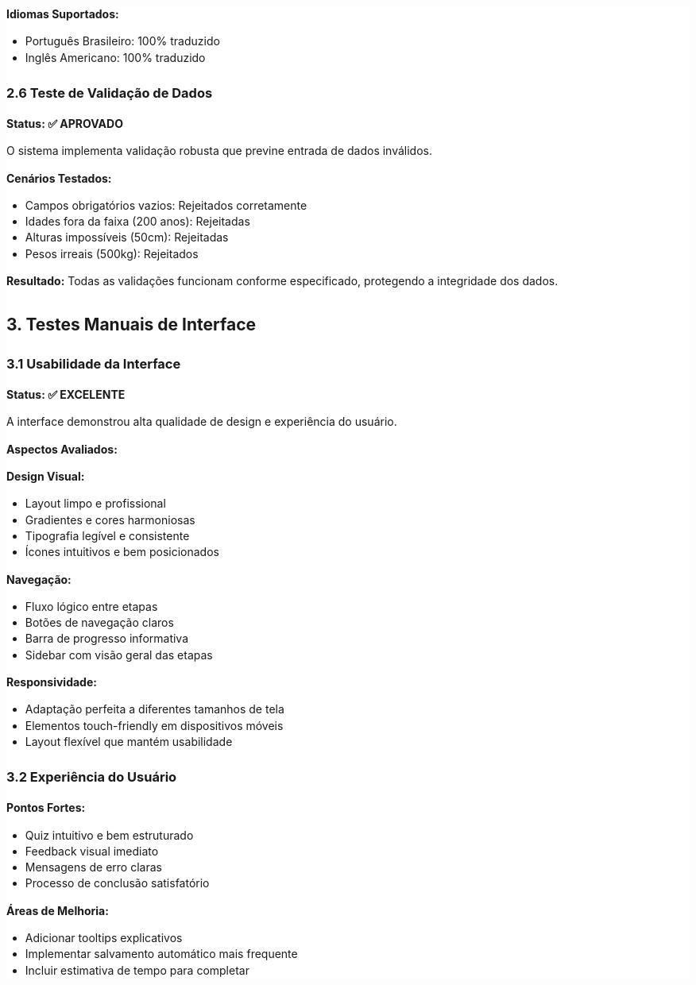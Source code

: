 **Idiomas Suportados:**
- Português Brasileiro: 100% traduzido
- Inglês Americano: 100% traduzido

### 2.6 Teste de Validação de Dados

**Status: ✅ APROVADO**

O sistema implementa validação robusta que previne entrada de dados inválidos.

**Cenários Testados:**
- Campos obrigatórios vazios: Rejeitados corretamente
- Idades fora da faixa (200 anos): Rejeitadas
- Alturas impossíveis (50cm): Rejeitadas
- Pesos irreais (500kg): Rejeitados

**Resultado:** Todas as validações funcionam conforme especificado, protegendo a integridade dos dados.

## 3. Testes Manuais de Interface

### 3.1 Usabilidade da Interface

**Status: ✅ EXCELENTE**

A interface demonstrou alta qualidade de design e experiência do usuário.

**Aspectos Avaliados:**

**Design Visual:**
- Layout limpo e profissional
- Gradientes e cores harmoniosas
- Tipografia legível e consistente
- Ícones intuitivos e bem posicionados

**Navegação:**
- Fluxo lógico entre etapas
- Botões de navegação claros
- Barra de progresso informativa
- Sidebar com visão geral das etapas

**Responsividade:**
- Adaptação perfeita a diferentes tamanhos de tela
- Elementos touch-friendly em dispositivos móveis
- Layout flexível que mantém usabilidade

### 3.2 Experiência do Usuário

**Pontos Fortes:**
- Quiz intuitivo e bem estruturado
- Feedback visual imediato
- Mensagens de erro claras
- Processo de conclusão satisfatório

**Áreas de Melhoria:**
- Adicionar tooltips explicativos
- Implementar salvamento automático mais frequente
- Incluir estimativa de tempo para completar

